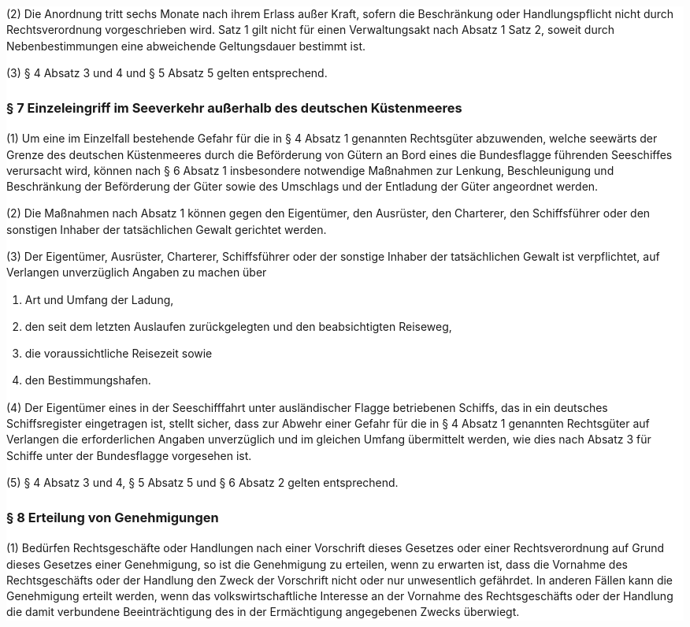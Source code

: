 (2) Die Anordnung tritt sechs Monate nach ihrem Erlass außer Kraft,
sofern die Beschränkung oder Handlungspflicht nicht durch
Rechtsverordnung vorgeschrieben wird. Satz 1 gilt nicht für einen
Verwaltungsakt nach Absatz 1 Satz 2, soweit durch Nebenbestimmungen
eine abweichende Geltungsdauer bestimmt ist.

(3) § 4 Absatz 3 und 4 und § 5 Absatz 5 gelten entsprechend.


### § 7 Einzeleingriff im Seeverkehr außerhalb des deutschen Küstenmeeres

(1) Um eine im Einzelfall bestehende Gefahr für die in § 4 Absatz 1
genannten Rechtsgüter abzuwenden, welche seewärts der Grenze des
deutschen Küstenmeeres durch die Beförderung von Gütern an Bord eines
die Bundesflagge führenden Seeschiffes verursacht wird, können nach §
6 Absatz 1 insbesondere notwendige Maßnahmen zur Lenkung,
Beschleunigung und Beschränkung der Beförderung der Güter sowie des
Umschlags und der Entladung der Güter angeordnet werden.

(2) Die Maßnahmen nach Absatz 1 können gegen den Eigentümer, den
Ausrüster, den Charterer, den Schiffsführer oder den sonstigen Inhaber
der tatsächlichen Gewalt gerichtet werden.

(3) Der Eigentümer, Ausrüster, Charterer, Schiffsführer oder der
sonstige Inhaber der tatsächlichen Gewalt ist verpflichtet, auf
Verlangen unverzüglich Angaben zu machen über

1.  Art und Umfang der Ladung,


2.  den seit dem letzten Auslaufen zurückgelegten und den beabsichtigten
    Reiseweg,


3.  die voraussichtliche Reisezeit sowie


4.  den Bestimmungshafen.




(4) Der Eigentümer eines in der Seeschifffahrt unter ausländischer
Flagge betriebenen Schiffs, das in ein deutsches Schiffsregister
eingetragen ist, stellt sicher, dass zur Abwehr einer Gefahr für die
in § 4 Absatz 1 genannten Rechtsgüter auf Verlangen die erforderlichen
Angaben unverzüglich und im gleichen Umfang übermittelt werden, wie
dies nach Absatz 3 für Schiffe unter der Bundesflagge vorgesehen ist.

(5) § 4 Absatz 3 und 4, § 5 Absatz 5 und § 6 Absatz 2 gelten
entsprechend.


### § 8 Erteilung von Genehmigungen

(1) Bedürfen Rechtsgeschäfte oder Handlungen nach einer Vorschrift
dieses Gesetzes oder einer Rechtsverordnung auf Grund dieses Gesetzes
einer Genehmigung, so ist die Genehmigung zu erteilen, wenn zu
erwarten ist, dass die Vornahme des Rechtsgeschäfts oder der Handlung
den Zweck der Vorschrift nicht oder nur unwesentlich gefährdet. In
anderen Fällen kann die Genehmigung erteilt werden, wenn das
volkswirtschaftliche Interesse an der Vornahme des Rechtsgeschäfts
oder der Handlung die damit verbundene Beeinträchtigung des in der
Ermächtigung angegebenen Zwecks überwiegt.
